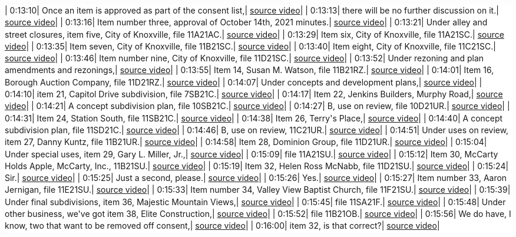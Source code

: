 | 0:13:10| Once an item is approved as part of the consent list,| [source video](https://archive.org/details/planning-r-399-211110?start=790)|
| 0:13:13| there will be no further discussion on it.| [source video](https://archive.org/details/planning-r-399-211110?start=793)|
| 0:13:16| Item number three, approval of October 14th, 2021 minutes.| [source video](https://archive.org/details/planning-r-399-211110?start=796)|
| 0:13:21| Under alley and street closures, item five, City of Knoxville, file 11A21AC.| [source video](https://archive.org/details/planning-r-399-211110?start=801)|
| 0:13:29| Item six, City of Knoxville, file 11A21SC.| [source video](https://archive.org/details/planning-r-399-211110?start=809)|
| 0:13:35| Item seven, City of Knoxville, file 11B21SC.| [source video](https://archive.org/details/planning-r-399-211110?start=815)|
| 0:13:40| Item eight, City of Knoxville, file 11C21SC.| [source video](https://archive.org/details/planning-r-399-211110?start=820)|
| 0:13:46| Item number nine, City of Knoxville, file 11D21SC.| [source video](https://archive.org/details/planning-r-399-211110?start=826)|
| 0:13:52| Under rezoning and plan amendments and rezonings,| [source video](https://archive.org/details/planning-r-399-211110?start=832)|
| 0:13:55| Item 14, Susan M. Watson, file 11B21RZ.| [source video](https://archive.org/details/planning-r-399-211110?start=835)|
| 0:14:01| Item 16, Borough Auction Company, file 11D21RZ.| [source video](https://archive.org/details/planning-r-399-211110?start=841)|
| 0:14:07| Under concepts and development plans,| [source video](https://archive.org/details/planning-r-399-211110?start=847)|
| 0:14:10| item 21, Capitol Drive subdivision, file 7SB21C.| [source video](https://archive.org/details/planning-r-399-211110?start=850)|
| 0:14:17| Item 22, Jenkins Builders, Murphy Road,| [source video](https://archive.org/details/planning-r-399-211110?start=857)|
| 0:14:21| A concept subdivision plan, file 10SB21C.| [source video](https://archive.org/details/planning-r-399-211110?start=861)|
| 0:14:27| B, use on review, file 10D21UR.| [source video](https://archive.org/details/planning-r-399-211110?start=867)|
| 0:14:31| Item 24, Station South, file 11SB21C.| [source video](https://archive.org/details/planning-r-399-211110?start=871)|
| 0:14:38| Item 26, Terry's Place,| [source video](https://archive.org/details/planning-r-399-211110?start=878)|
| 0:14:40| A concept subdivision plan, file 11SD21C.| [source video](https://archive.org/details/planning-r-399-211110?start=880)|
| 0:14:46| B, use on review, 11C21UR.| [source video](https://archive.org/details/planning-r-399-211110?start=886)|
| 0:14:51| Under uses on review, item 27, Danny Kuntz, file 11B21UR.| [source video](https://archive.org/details/planning-r-399-211110?start=891)|
| 0:14:58| Item 28, Dominion Group, file 11D21UR.| [source video](https://archive.org/details/planning-r-399-211110?start=898)|
| 0:15:04| Under special uses, item 29, Gary L. Miller, Jr.,| [source video](https://archive.org/details/planning-r-399-211110?start=904)|
| 0:15:09| file 11A21SU.| [source video](https://archive.org/details/planning-r-399-211110?start=909)|
| 0:15:12| Item 30, McCarty Holds Apple, McCarty, Inc., 11B21SU.| [source video](https://archive.org/details/planning-r-399-211110?start=912)|
| 0:15:19| Item 32, Helen Ross McNabb, file 11D21SU.| [source video](https://archive.org/details/planning-r-399-211110?start=919)|
| 0:15:24| Sir.| [source video](https://archive.org/details/planning-r-399-211110?start=924)|
| 0:15:25| Just a second, please.| [source video](https://archive.org/details/planning-r-399-211110?start=925)|
| 0:15:26| Yes.| [source video](https://archive.org/details/planning-r-399-211110?start=926)|
| 0:15:27| Item number 33, Aaron Jernigan, file 11E21SU.| [source video](https://archive.org/details/planning-r-399-211110?start=927)|
| 0:15:33| Item number 34, Valley View Baptist Church, file 11F21SU.| [source video](https://archive.org/details/planning-r-399-211110?start=933)|
| 0:15:39| Under final subdivisions, item 36, Majestic Mountain Views,| [source video](https://archive.org/details/planning-r-399-211110?start=939)|
| 0:15:45| file 11SA21F.| [source video](https://archive.org/details/planning-r-399-211110?start=945)|
| 0:15:48| Under other business, we've got item 38, Elite Construction,| [source video](https://archive.org/details/planning-r-399-211110?start=948)|
| 0:15:52| file 11B21OB.| [source video](https://archive.org/details/planning-r-399-211110?start=952)|
| 0:15:56| We do have, I know, two that want to be removed off consent,| [source video](https://archive.org/details/planning-r-399-211110?start=956)|
| 0:16:00| item 32, is that correct?| [source video](https://archive.org/details/planning-r-399-211110?start=960)|